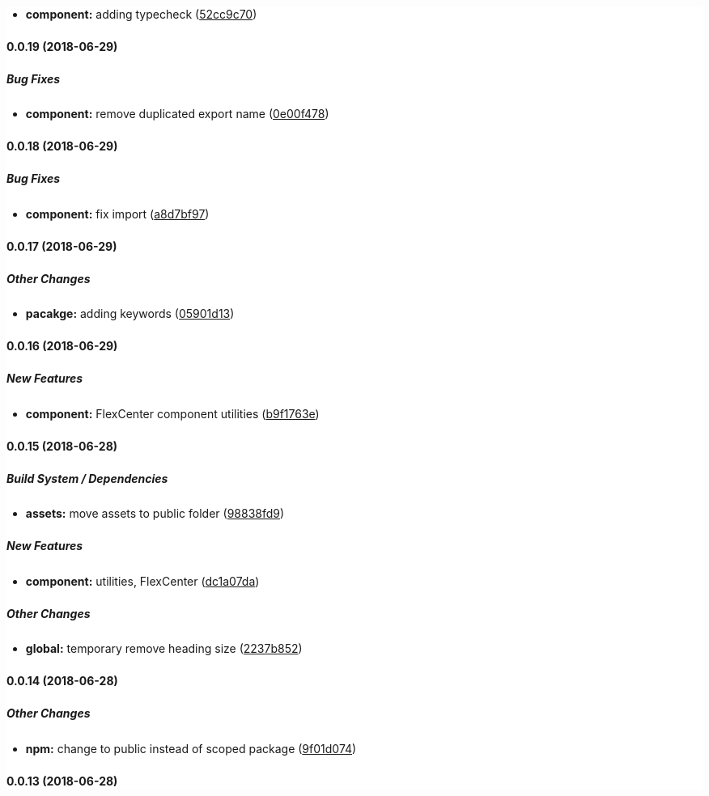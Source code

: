 * **component:**  adding typecheck ([52cc9c70](https://github.com/glints-dev/glints-aries/commit/52cc9c70ae5c073049c46334185539ad83daf301))

#### 0.0.19 (2018-06-29)

##### Bug Fixes

* **component:**  remove duplicated export name ([0e00f478](https://github.com/glints-dev/glints-aries/commit/0e00f478130e3c1d0b90621a86faf11446be1632))

#### 0.0.18 (2018-06-29)

##### Bug Fixes

* **component:**  fix import ([a8d7bf97](https://github.com/glints-dev/glints-aries/commit/a8d7bf97a9d708ec87d0907721c60f0a206ec0c4))

#### 0.0.17 (2018-06-29)

##### Other Changes

* **pacakge:**  adding keywords ([05901d13](https://github.com/glints-dev/glints-aries/commit/05901d1381c6830416693931217565b1bcf92ee5))

#### 0.0.16 (2018-06-29)

##### New Features

* **component:**  FlexCenter component utilities ([b9f1763e](https://github.com/glints-dev/glints-aries/commit/b9f1763e8a5f8dc15b4ca2784a19ff1f0d062a48))

#### 0.0.15 (2018-06-28)

##### Build System / Dependencies

* **assets:**  move assets to public folder ([98838fd9](https://github.com/glints-dev/glints-aries/commit/98838fd9b9c1d96d0cb5bdb481be02120c9a2490))

##### New Features

* **component:**  utilities, FlexCenter ([dc1a07da](https://github.com/glints-dev/glints-aries/commit/dc1a07da9d3449d89497cd53e2e1b916cf8445cc))

##### Other Changes

* **global:**  temporary remove heading size ([2237b852](https://github.com/glints-dev/glints-aries/commit/2237b8525231122e1a8275667f7c056ec107980c))

#### 0.0.14 (2018-06-28)

##### Other Changes

* **npm:**  change to public instead of scoped package ([9f01d074](https://github.com/glints-dev/glints-aries/commit/9f01d07449346c5dffa72f38df639be139e434b6))

#### 0.0.13 (2018-06-28)
